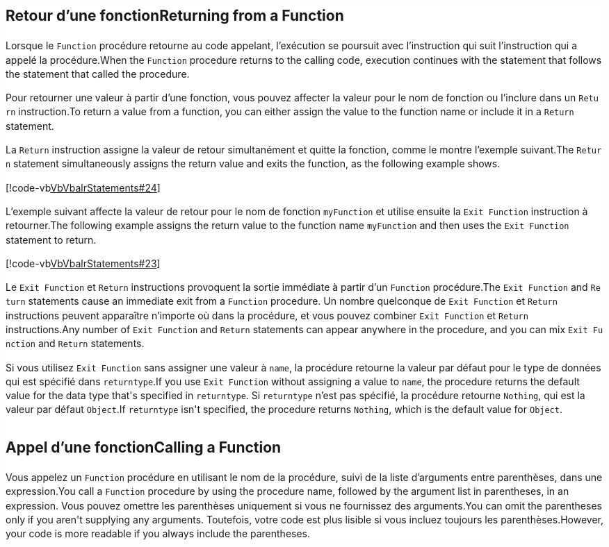 ## <a name="returning-from-a-function"></a><span data-ttu-id="1a13e-188">Retour d’une fonction</span><span class="sxs-lookup"><span data-stu-id="1a13e-188">Returning from a Function</span></span>  
 <span data-ttu-id="1a13e-189">Lorsque le `Function` procédure retourne au code appelant, l’exécution se poursuit avec l’instruction qui suit l’instruction qui a appelé la procédure.</span><span class="sxs-lookup"><span data-stu-id="1a13e-189">When the `Function` procedure returns to the calling code, execution continues with the statement that follows the statement that called the procedure.</span></span>  
  
 <span data-ttu-id="1a13e-190">Pour retourner une valeur à partir d’une fonction, vous pouvez affecter la valeur pour le nom de fonction ou l’inclure dans un `Return` instruction.</span><span class="sxs-lookup"><span data-stu-id="1a13e-190">To return a value from a function, you can either assign the value to the function name or include it in a `Return` statement.</span></span>  
  
 <span data-ttu-id="1a13e-191">La `Return` instruction assigne la valeur de retour simultanément et quitte la fonction, comme le montre l’exemple suivant.</span><span class="sxs-lookup"><span data-stu-id="1a13e-191">The `Return` statement simultaneously assigns the return value and exits the function, as the following example shows.</span></span>  
  
 [!code-vb[VbVbalrStatements#24](~/samples/snippets/visualbasic/VS_Snippets_VBCSharp/VbVbalrStatements/VB/Class1.vb#24)]  
  
 <span data-ttu-id="1a13e-192">L’exemple suivant affecte la valeur de retour pour le nom de fonction `myFunction` et utilise ensuite la `Exit Function` instruction à retourner.</span><span class="sxs-lookup"><span data-stu-id="1a13e-192">The following example assigns the return value to the function name `myFunction` and then uses the `Exit Function` statement to return.</span></span>  
  
 [!code-vb[VbVbalrStatements#23](~/samples/snippets/visualbasic/VS_Snippets_VBCSharp/VbVbalrStatements/VB/Class1.vb#23)]  
  
 <span data-ttu-id="1a13e-193">Le `Exit Function` et `Return` instructions provoquent la sortie immédiate à partir d’un `Function` procédure.</span><span class="sxs-lookup"><span data-stu-id="1a13e-193">The `Exit Function` and `Return` statements cause an immediate exit from a `Function` procedure.</span></span> <span data-ttu-id="1a13e-194">Un nombre quelconque de `Exit Function` et `Return` instructions peuvent apparaître n’importe où dans la procédure, et vous pouvez combiner `Exit Function` et `Return` instructions.</span><span class="sxs-lookup"><span data-stu-id="1a13e-194">Any number of `Exit Function` and `Return` statements can appear anywhere in the procedure, and you can mix `Exit Function` and `Return` statements.</span></span>  
  
 <span data-ttu-id="1a13e-195">Si vous utilisez `Exit Function` sans assigner une valeur à `name`, la procédure retourne la valeur par défaut pour le type de données qui est spécifié dans `returntype`.</span><span class="sxs-lookup"><span data-stu-id="1a13e-195">If you use `Exit Function` without assigning a value to `name`, the procedure returns the default value for the data type that's specified in `returntype`.</span></span> <span data-ttu-id="1a13e-196">Si `returntype` n’est pas spécifié, la procédure retourne `Nothing`, qui est la valeur par défaut `Object`.</span><span class="sxs-lookup"><span data-stu-id="1a13e-196">If `returntype` isn't specified, the procedure returns `Nothing`, which is the default value for `Object`.</span></span>  
  
## <a name="calling-a-function"></a><span data-ttu-id="1a13e-197">Appel d’une fonction</span><span class="sxs-lookup"><span data-stu-id="1a13e-197">Calling a Function</span></span>  
 <span data-ttu-id="1a13e-198">Vous appelez un `Function` procédure en utilisant le nom de la procédure, suivi de la liste d’arguments entre parenthèses, dans une expression.</span><span class="sxs-lookup"><span data-stu-id="1a13e-198">You call a `Function` procedure by using the procedure name, followed by the argument list in parentheses, in an expression.</span></span> <span data-ttu-id="1a13e-199">Vous pouvez omettre les parenthèses uniquement si vous ne fournissez des arguments.</span><span class="sxs-lookup"><span data-stu-id="1a13e-199">You can omit the parentheses only if you aren't supplying any arguments.</span></span> <span data-ttu-id="1a13e-200">Toutefois, votre code est plus lisible si vous incluez toujours les parenthèses.</span><span class="sxs-lookup"><span data-stu-id="1a13e-200">However, your code is more readable if you always include the parentheses.</span></span>  
  